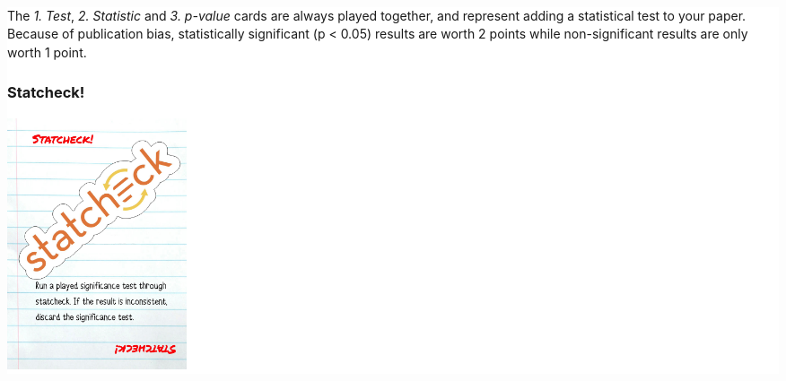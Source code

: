 The *1. Test*, *2. Statistic* and *3. p-value* cards are always played together, and represent adding a statistical test to your paper. Because of publication bias, statistically significant (p < 0.05) results are worth 2 points while non-significant results are only worth 1 point.

### Statcheck!
<img src="cards/research/statcheck.jpg"  style="width: 200px;"/>
